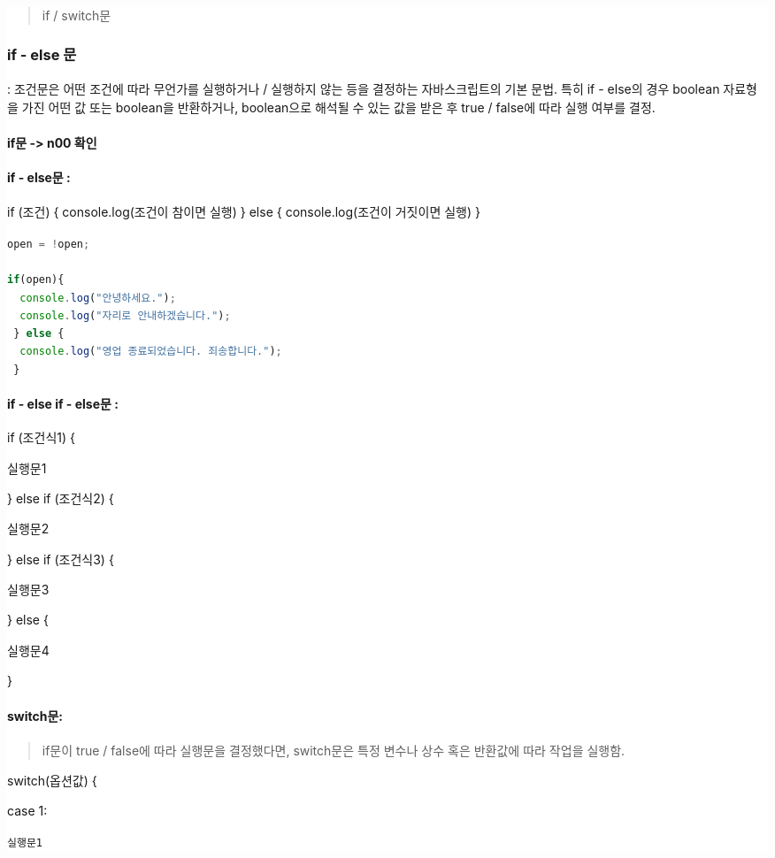 > if / switch문

### if - else 문

: 조건문은 어떤 조건에 따라 무언가를 실행하거나 / 실행하지 않는 등을 결정하는 자바스크립트의 기본 문법.
특히 if - else의 경우 boolean 자료형을 가진 어떤 값 또는 boolean을 반환하거나, boolean으로 해석될 수 있는 값을 받은 후 true / false에 따라 실행 여부를 결정.

#### if문 -> n00 확인

#### if - else문 :

if (조건) {
console.log(조건이 참이면 실행)
} else {
console.log(조건이 거짓이면 실행)
}

```javascript
open = !open;

if(open){
  console.log("안녕하세요.");
  console.log("자리로 안내하겠습니다.");
 } else {
  console.log("영업 종료되었습니다. 죄송합니다.");
 }
```

#### if - else if - else문 :

if (조건식1) {

실행문1

} else if (조건식2) {

실행문2

} else if (조건식3) {

실행문3

} else {

실행문4

}

#### switch문:

> if문이 true / false에 따라 실행문을 결정했다면, switch문은 특정 변수나 상수 혹은 반환값에 따라 작업을 실행함.

switch(옵션값) \{

case 1:

    실행문1
